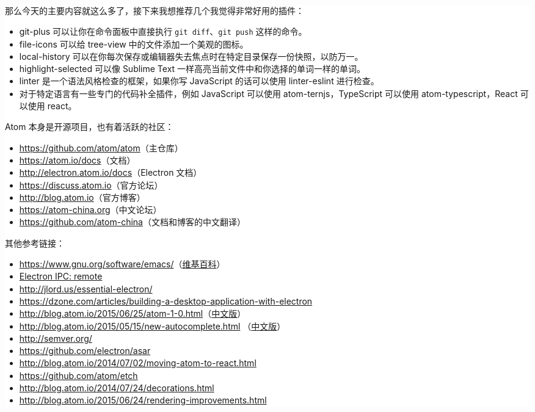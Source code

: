 那么今天的主要内容就这么多了，接下来我想推荐几个我觉得非常好用的插件：

- git-plus 可以让你在命令面板中直接执行 `git diff`、`git push` 这样的命令。
- file-icons 可以给 tree-view 中的文件添加一个美观的图标。
- local-history 可以在你每次保存或编辑器失去焦点时在特定目录保存一份快照，以防万一。
- highlight-selected 可以像 Sublime Text 一样高亮当前文件中和你选择的单词一样的单词。
- linter 是一个语法风格检查的框架，如果你写 JavaScript 的话可以使用 linter-eslint 进行检查。
- 对于特定语言有一些专门的代码补全插件，例如 JavaScript 可以使用 atom-ternjs，TypeScript 可以使用 atom-typescript，React 可以使用 react。

Atom 本身是开源项目，也有着活跃的社区：

- <https://github.com/atom/atom>（主仓库）
- <https://atom.io/docs>（文档）
- <http://electron.atom.io/docs>（Electron 文档）
- <https://discuss.atom.io>（官方论坛）
- <http://blog.atom.io>（官方博客）
- <https://atom-china.org>（中文论坛）
- <https://github.com/atom-china>（文档和博客的中文翻译）

其他参考链接：

- <https://www.gnu.org/software/emacs/>（[维基百科](https://zh.wikipedia.org/wiki/Emacs)）
- [Electron IPC: remote](http://electron.atom.io/docs/api/remote)
- <http://jlord.us/essential-electron/>
- <https://dzone.com/articles/building-a-desktop-application-with-electron>
- <http://blog.atom.io/2015/06/25/atom-1-0.html>（[中文版](https://github.com/atom-china/blog/blob/master/2015-06-25-atom-1-0.md)）
- <http://blog.atom.io/2015/05/15/new-autocomplete.html> （[中文版](https://github.com/atom-china/blog/blob/master/2015-05-15-new-autocomplete.md)）
- <http://semver.org/>
- <https://github.com/electron/asar>
- <http://blog.atom.io/2014/07/02/moving-atom-to-react.html>
- <https://github.com/atom/etch>
- <http://blog.atom.io/2014/07/24/decorations.html>
- <http://blog.atom.io/2015/06/24/rendering-improvements.html>
